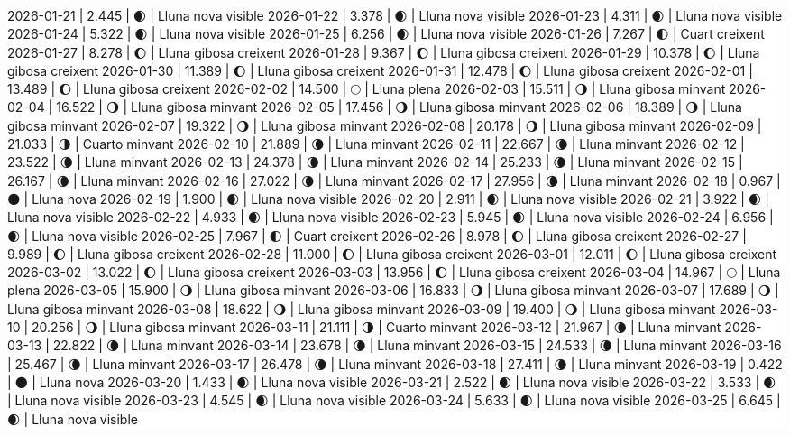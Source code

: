 2026-01-21 |  2.445 | 🌒 | Lluna nova visible
2026-01-22 |  3.378 | 🌒 | Lluna nova visible
2026-01-23 |  4.311 | 🌒 | Lluna nova visible
2026-01-24 |  5.322 | 🌒 | Lluna nova visible
2026-01-25 |  6.256 | 🌒 | Lluna nova visible
2026-01-26 |  7.267 | 🌓 | Cuart creixent
2026-01-27 |  8.278 | 🌔 | Lluna gibosa creixent
2026-01-28 |  9.367 | 🌔 | Lluna gibosa creixent
2026-01-29 | 10.378 | 🌔 | Lluna gibosa creixent
2026-01-30 | 11.389 | 🌔 | Lluna gibosa creixent
2026-01-31 | 12.478 | 🌔 | Lluna gibosa creixent
2026-02-01 | 13.489 | 🌔 | Lluna gibosa creixent
2026-02-02 | 14.500 | 🌕 | Lluna plena
2026-02-03 | 15.511 | 🌖 | Lluna gibosa minvant
2026-02-04 | 16.522 | 🌖 | Lluna gibosa minvant
2026-02-05 | 17.456 | 🌖 | Lluna gibosa minvant
2026-02-06 | 18.389 | 🌖 | Lluna gibosa minvant
2026-02-07 | 19.322 | 🌖 | Lluna gibosa minvant
2026-02-08 | 20.178 | 🌖 | Lluna gibosa minvant
2026-02-09 | 21.033 | 🌗 | Cuarto minvant
2026-02-10 | 21.889 | 🌘 | Lluna minvant
2026-02-11 | 22.667 | 🌘 | Lluna minvant
2026-02-12 | 23.522 | 🌘 | Lluna minvant
2026-02-13 | 24.378 | 🌘 | Lluna minvant
2026-02-14 | 25.233 | 🌘 | Lluna minvant
2026-02-15 | 26.167 | 🌘 | Lluna minvant
2026-02-16 | 27.022 | 🌘 | Lluna minvant
2026-02-17 | 27.956 | 🌘 | Lluna minvant
2026-02-18 |  0.967 | 🌑 | Lluna nova
2026-02-19 |  1.900 | 🌒 | Lluna nova visible
2026-02-20 |  2.911 | 🌒 | Lluna nova visible
2026-02-21 |  3.922 | 🌒 | Lluna nova visible
2026-02-22 |  4.933 | 🌒 | Lluna nova visible
2026-02-23 |  5.945 | 🌒 | Lluna nova visible
2026-02-24 |  6.956 | 🌒 | Lluna nova visible
2026-02-25 |  7.967 | 🌓 | Cuart creixent
2026-02-26 |  8.978 | 🌔 | Lluna gibosa creixent
2026-02-27 |  9.989 | 🌔 | Lluna gibosa creixent
2026-02-28 | 11.000 | 🌔 | Lluna gibosa creixent
2026-03-01 | 12.011 | 🌔 | Lluna gibosa creixent
2026-03-02 | 13.022 | 🌔 | Lluna gibosa creixent
2026-03-03 | 13.956 | 🌔 | Lluna gibosa creixent
2026-03-04 | 14.967 | 🌕 | Lluna plena
2026-03-05 | 15.900 | 🌖 | Lluna gibosa minvant
2026-03-06 | 16.833 | 🌖 | Lluna gibosa minvant
2026-03-07 | 17.689 | 🌖 | Lluna gibosa minvant
2026-03-08 | 18.622 | 🌖 | Lluna gibosa minvant
2026-03-09 | 19.400 | 🌖 | Lluna gibosa minvant
2026-03-10 | 20.256 | 🌖 | Lluna gibosa minvant
2026-03-11 | 21.111 | 🌗 | Cuarto minvant
2026-03-12 | 21.967 | 🌘 | Lluna minvant
2026-03-13 | 22.822 | 🌘 | Lluna minvant
2026-03-14 | 23.678 | 🌘 | Lluna minvant
2026-03-15 | 24.533 | 🌘 | Lluna minvant
2026-03-16 | 25.467 | 🌘 | Lluna minvant
2026-03-17 | 26.478 | 🌘 | Lluna minvant
2026-03-18 | 27.411 | 🌘 | Lluna minvant
2026-03-19 |  0.422 | 🌑 | Lluna nova
2026-03-20 |  1.433 | 🌒 | Lluna nova visible
2026-03-21 |  2.522 | 🌒 | Lluna nova visible
2026-03-22 |  3.533 | 🌒 | Lluna nova visible
2026-03-23 |  4.545 | 🌒 | Lluna nova visible
2026-03-24 |  5.633 | 🌒 | Lluna nova visible
2026-03-25 |  6.645 | 🌒 | Lluna nova visible